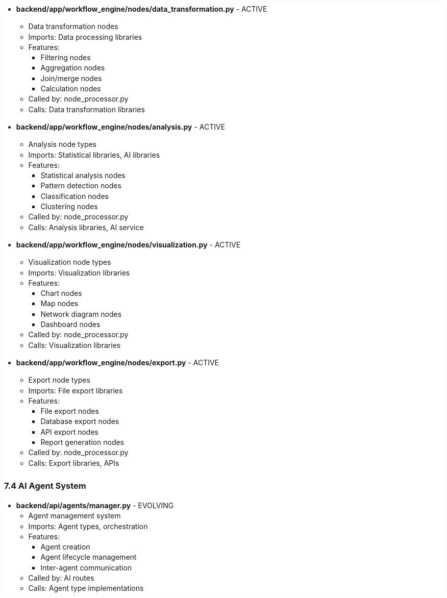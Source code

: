 - **backend/app/workflow_engine/nodes/data_transformation.py** - ACTIVE
  - Data transformation nodes
  - Imports: Data processing libraries
  - Features:
    - Filtering nodes
    - Aggregation nodes
    - Join/merge nodes
    - Calculation nodes
  - Called by: node_processor.py
  - Calls: Data transformation libraries

- **backend/app/workflow_engine/nodes/analysis.py** - ACTIVE
  - Analysis node types
  - Imports: Statistical libraries, AI libraries
  - Features:
    - Statistical analysis nodes
    - Pattern detection nodes
    - Classification nodes
    - Clustering nodes
  - Called by: node_processor.py
  - Calls: Analysis libraries, AI service

- **backend/app/workflow_engine/nodes/visualization.py** - ACTIVE
  - Visualization node types
  - Imports: Visualization libraries
  - Features:
    - Chart nodes
    - Map nodes
    - Network diagram nodes
    - Dashboard nodes
  - Called by: node_processor.py
  - Calls: Visualization libraries

- **backend/app/workflow_engine/nodes/export.py** - ACTIVE
  - Export node types
  - Imports: File export libraries
  - Features:
    - File export nodes
    - Database export nodes
    - API export nodes
    - Report generation nodes
  - Called by: node_processor.py
  - Calls: Export libraries, APIs

### 7.4 AI Agent System

- **backend/api/agents/manager.py** - EVOLVING
  - Agent management system
  - Imports: Agent types, orchestration
  - Features:
    - Agent creation
    - Agent lifecycle management
    - Inter-agent communication
  - Called by: AI routes
  - Calls: Agent type implementations
